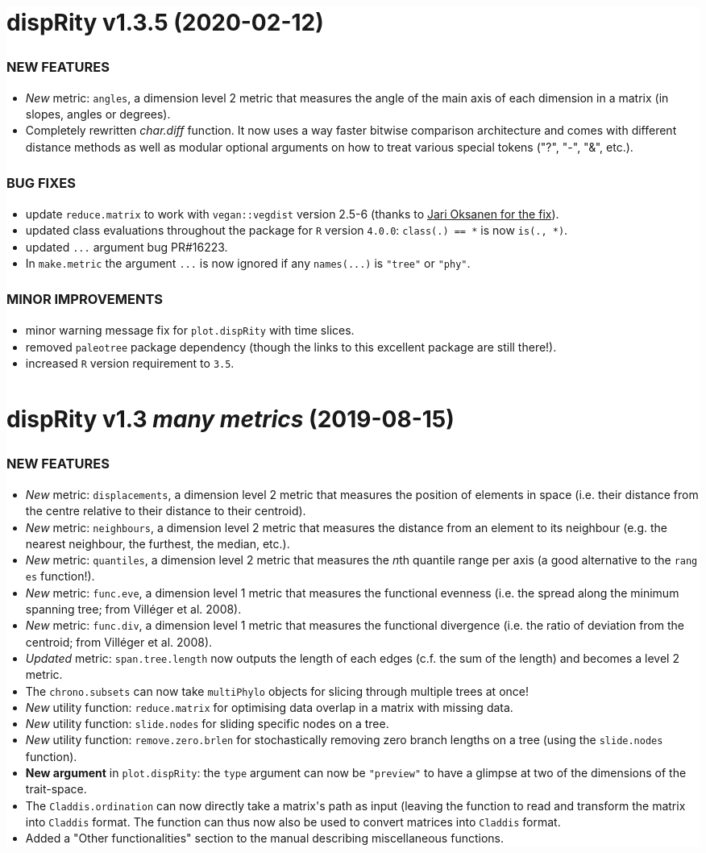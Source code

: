 




dispRity v1.3.5 (2020-02-12)
=========================

### NEW FEATURES

 * *New* metric: `angles`, a dimension level 2 metric that measures the angle of the main axis of each dimension in a matrix (in slopes, angles or degrees).
 * Completely rewritten *char.diff* function. It now uses a way faster bitwise comparison architecture and comes with different distance methods as well as modular optional arguments on how to treat various special tokens ("?", "-", "&", etc.).

### BUG FIXES

  * update `reduce.matrix` to work with `vegan::vegdist` version 2.5-6 (thanks to [Jari Oksanen for the fix](https://github.com/TGuillerme/dispRity/pull/85)).
  * updated class evaluations throughout the package for `R` version `4.0.0`: `class(.) == *` is now `is(., *)`.
  * updated `...` argument bug PR#16223.
  * In `make.metric` the argument `...` is now ignored if any `names(...)` is `"tree"` or `"phy"`.

### MINOR IMPROVEMENTS

  * minor warning message fix for `plot.dispRity` with time slices.
  * removed `paleotree` package dependency (though the links to this excellent package are still there!).
  * increased `R` version requirement to `3.5`.

dispRity v1.3 *many metrics* (2019-08-15)
=========================

### NEW FEATURES

 * *New* metric: `displacements`, a dimension level 2 metric that measures the position of elements in space (i.e. their distance from the centre relative to their distance to their centroid).
 * *New* metric: `neighbours`, a dimension level 2 metric that measures the distance from an element to its neighbour (e.g. the nearest neighbour, the furthest, the median, etc.).
 * *New* metric: `quantiles`, a dimension level 2 metric that measures the *n*th quantile range per axis (a good alternative to the `ranges` function!).
 * *New* metric: `func.eve`, a dimension level 1 metric that measures the functional evenness (i.e. the spread along the minimum spanning tree; from Villéger et al. 2008).
 * *New* metric: `func.div`, a dimension level 1 metric that measures the functional divergence (i.e. the ratio of deviation from the centroid; from Villéger et al. 2008).
 * *Updated* metric: `span.tree.length` now outputs the length of each edges (c.f. the sum of the length) and becomes a level 2 metric.
 * The `chrono.subsets` can now take `multiPhylo` objects for slicing through multiple trees at once!
 * *New* utility function: `reduce.matrix` for optimising data overlap in a matrix with missing data.
 * *New* utility function: `slide.nodes` for sliding specific nodes on a tree.
 * *New* utility function: `remove.zero.brlen` for stochastically removing zero branch lengths on a tree (using the `slide.nodes` function).
 * **New argument** in `plot.dispRity`: the `type` argument can now be `"preview"` to have a glimpse at two of the dimensions of the trait-space.
 * The `Claddis.ordination` can now directly take a matrix's path as input (leaving the function to read and transform the matrix into `Claddis` format. The function can thus now also be used to convert matrices into `Claddis` format.
 * Added a "Other functionalities" section to the manual describing miscellaneous functions.
